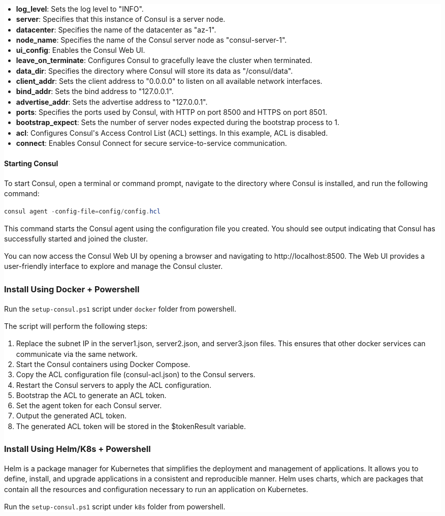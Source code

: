 * **log_level**: Sets the log level to "INFO".
* **server**: Specifies that this instance of Consul is a server node.
* **datacenter**: Specifies the name of the datacenter as "az-1".
* **node_name**: Specifies the name of the Consul server node as "consul-server-1".
* **ui_config**: Enables the Consul Web UI.
* **leave_on_terminate**: Configures Consul to gracefully leave the cluster when terminated.
* **data_dir**: Specifies the directory where Consul will store its data as "/consul/data".
* **client_addr**: Sets the client address to "0.0.0.0" to listen on all available network interfaces.
* **bind_addr**: Sets the bind address to "127.0.0.1".
* **advertise_addr**: Sets the advertise address to "127.0.0.1".
* **ports**: Specifies the ports used by Consul, with HTTP on port 8500 and HTTPS on port 8501.
* **bootstrap_expect**: Sets the number of server nodes expected during the bootstrap process to 1.
* **acl**: Configures Consul's Access Control List (ACL) settings. In this example, ACL is disabled.
* **connect**: Enables Consul Connect for secure service-to-service communication.

#### Starting Consul
To start Consul, open a terminal or command prompt, navigate to the directory where Consul is installed, and run the following command:
```powershell
consul agent -config-file=config/config.hcl
```
This command starts the Consul agent using the configuration file you created. You should see output indicating that Consul has successfully started and joined the cluster.

You can now access the Consul Web UI by opening a browser and navigating to http://localhost:8500. The Web UI provides a user-friendly interface to explore and manage the Consul cluster.


### Install Using Docker + Powershell
Run the `setup-consul.ps1` script under `docker` folder from powershell.

The script will perform the following steps:

1. Replace the subnet IP in the server1.json, server2.json, and server3.json files. This ensures that other docker services can communicate via the same network.
1. Start the Consul containers using Docker Compose.
1. Copy the ACL configuration file (consul-acl.json) to the Consul servers.
1. Restart the Consul servers to apply the ACL configuration.
1. Bootstrap the ACL to generate an ACL token.
1. Set the agent token for each Consul server.
1. Output the generated ACL token.
1. The generated ACL token will be stored in the $tokenResult variable.


### Install Using Helm/K8s + Powershell

Helm is a package manager for Kubernetes that simplifies the deployment and management of applications. It allows you to define, install, and upgrade applications in a consistent and reproducible manner. Helm uses charts, which are packages that contain all the resources and configuration necessary to run an application on Kubernetes.

Run the `setup-consul.ps1` script under `k8s` folder from powershell.
